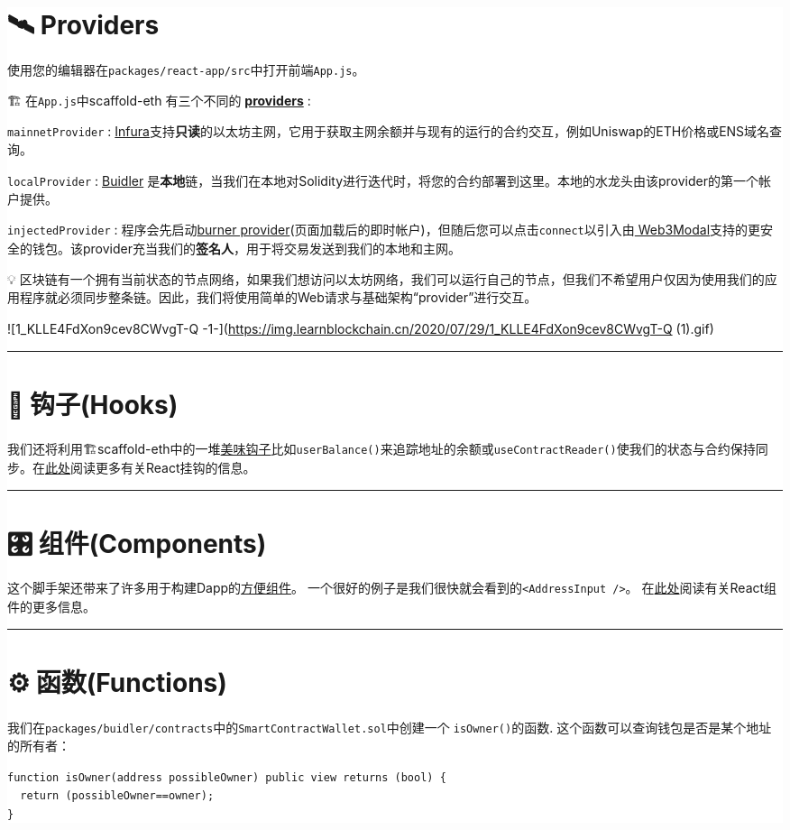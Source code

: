 

# 🛰 Providers

使用您的编辑器在`packages/react-app/src`中打开前端`App.js`。

🏗 在`App.js`中scaffold-eth 有三个不同的 [**providers**](https://github.com/austintgriffith/scaffold-eth#-web3-providers) :

`mainnetProvider` : [Infura](http://infura.io)支持**只读**的以太坊主网，它用于获取主网余额并与现有的运行的合约交互，例如Uniswap的ETH价格或ENS域名查询。

`localProvider` : [Buidler](http://buidler.dev) 是**本地**链，当我们在本地对Solidity进行迭代时，将您的合约部署到这里。本地的水龙头由该provider的第一个帐户提供。

`injectedProvider` : 程序会先启动[burner provider](https://www.npmjs.com/package/burner-provider)(页面加载后的即时帐户)，但随后您可以点击`connect`以引入由[ Web3Modal](https://github.com/Web3Modal/web3modal)支持的更安全的钱包。该provider充当我们的**签名人**，用于将交易发送到我们的本地和主网。

💡 区块链有一个拥有当前状态的节点网络，如果我们想访问以太坊网络，我们可以运行自己的节点，但我们不希望用户仅因为使用我们的应用程序就必须同步整条链。因此，我们将使用简单的Web请求与基础架构“provider”进行交互。

![1_KLLE4FdXon9cev8CWvgT-Q -1-](https://img.learnblockchain.cn/2020/07/29/1_KLLE4FdXon9cev8CWvgT-Q (1).gif)



* * *


# 🔗 钩子(Hooks)

我们还将利用🏗scaffold-eth中的一堆[美味钩子](https://github.com/austintgriffith/scaffold-eth#-hooks)比如`userBalance()`来追踪地址的余额或`useContractReader()`使我们的状态与合约保持同步。在[此处](https://reactjs.org/docs/hooks-overview.html)阅读更多有关React挂钩的信息。


* * *


# 🎛 组件(Components)

这个脚手架还带来了许多用于构建Dapp的[方便组件](https://github.com/austintgriffith/scaffold-eth/blob/master/README.md#-components)。 一个很好的例子是我们很快就会看到的`<AddressInput />`。 在[此处](https://reactjs.org/docs/components-and-props.html)阅读有关React组件的更多信息。

* * *


# ⚙️ 函数(Functions)

我们在`packages/buidler/contracts`中的`SmartContractWallet.sol`中创建一个 `isOwner()`的函数. 这个函数可以查询钱包是否是某个地址的所有者：

```
function isOwner(address possibleOwner) public view returns (bool) {
  return (possibleOwner==owner);
}
```
